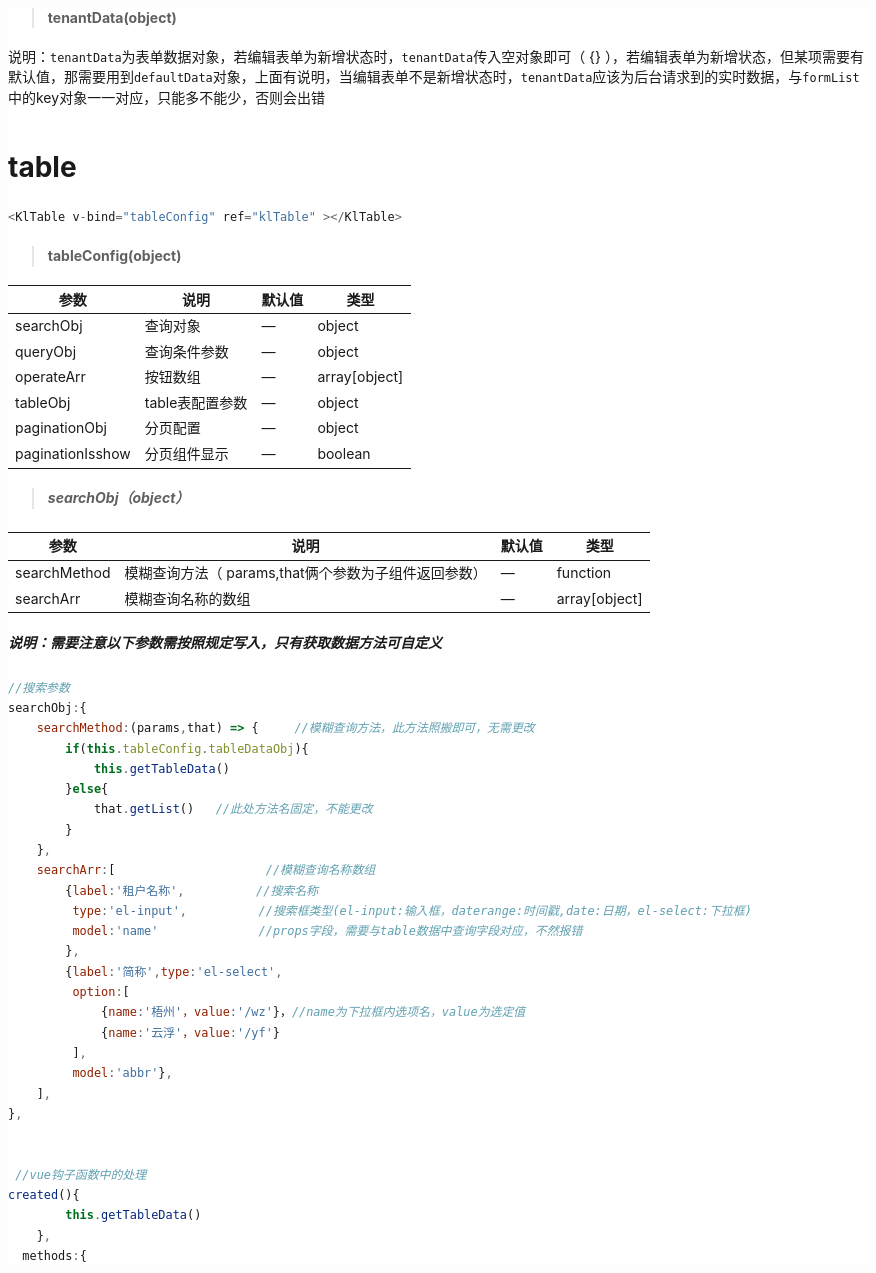 > #### tenantData(object)

说明：`tenantData`为表单数据对象，若编辑表单为新增状态时，`tenantData`传入空对象即可（ {} ），若编辑表单为新增状态，但某项需要有默认值，那需要用到`defaultData`对象，上面有说明，当编辑表单不是新增状态时，`tenantData`应该为后台请求到的实时数据，与`formList`中的key对象一一对应，只能多不能少，否则会出错

# table

```javascript
<KlTable v-bind="tableConfig" ref="klTable" ></KlTable>
```

> #### tableConfig(object)

| 参数             | 说明            | 默认值 | 类型          |
| ---------------- | --------------- | ------ | ------------- |
| searchObj        | 查询对象        | —      | object        |
| queryObj         | 查询条件参数    | —      | object        |
| operateArr       | 按钮数组        | —      | array[object] |
| tableObj         | table表配置参数 | —      | object        |
| paginationObj    | 分页配置        | —      | object        |
| paginationIsshow | 分页组件显示    | —      | boolean       |

> ##### searchObj（object）

| 参数         | 说明                                                 | 默认值 | 类型          |
| ------------ | ---------------------------------------------------- | ------ | ------------- |
| searchMethod | 模糊查询方法（ params,that俩个参数为子组件返回参数） | —      | function      |
| searchArr    | 模糊查询名称的数组                                   | —      | array[object] |

##### 说明：需要注意以下参数需按照规定写入，只有获取数据方法可自定义

```javascript
//搜索参数
searchObj:{
    searchMethod:(params,that) => {     //模糊查询方法，此方法照搬即可，无需更改
        if(this.tableConfig.tableDataObj){
            this.getTableData()
        }else{
            that.getList()   //此处方法名固定，不能更改
        }  
    },
    searchArr:[                     //模糊查询名称数组
        {label:'租户名称',          //搜索名称
         type:'el-input',          //搜索框类型(el-input:输入框，daterange:时间戳,date:日期，el-select:下拉框)
         model:'name'              //props字段，需要与table数据中查询字段对应，不然报错
        },
        {label:'简称',type:'el-select',
         option:[
             {name:'梧州'，value:'/wz'}，//name为下拉框内选项名，value为选定值
             {name:'云浮'，value:'/yf'}
         ],
         model:'abbr'},
    ],
},   
    
    
 //vue钩子函数中的处理
created(){
        this.getTableData()
    },
  methods:{
```
